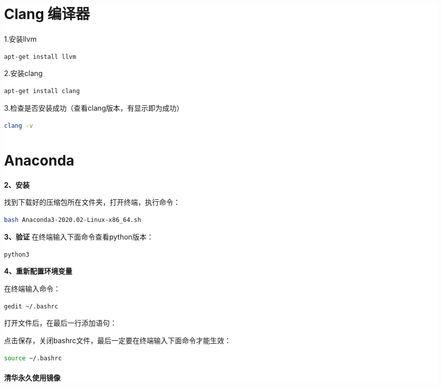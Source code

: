 
# Clang 编译器

1.安装llvm

```sh
apt-get install llvm
```

2.安装clang

```bash
apt-get install clang
```

3.检查是否安装成功（查看clang版本，有显示即为成功）

```bash
clang -v
```





# Anaconda

**2、安装**

找到下载好的压缩包所在文件夹，打开终端，执行命令：

```bash
bash Anaconda3-2020.02-Linux-x86_64.sh
```

**3、验证**
在终端输入下面命令查看python版本：

```bash
python3
```

**4、重新配置环境变量**

在终端输入命令：

```bash
gedit ~/.bashrc
```

打开文件后，在最后一行添加语句：

点击保存，关闭bashrc文件，最后一定要在终端输入下面命令才能生效：

```bash
source ~/.bashrc
```



#### 清华永久使用镜像
